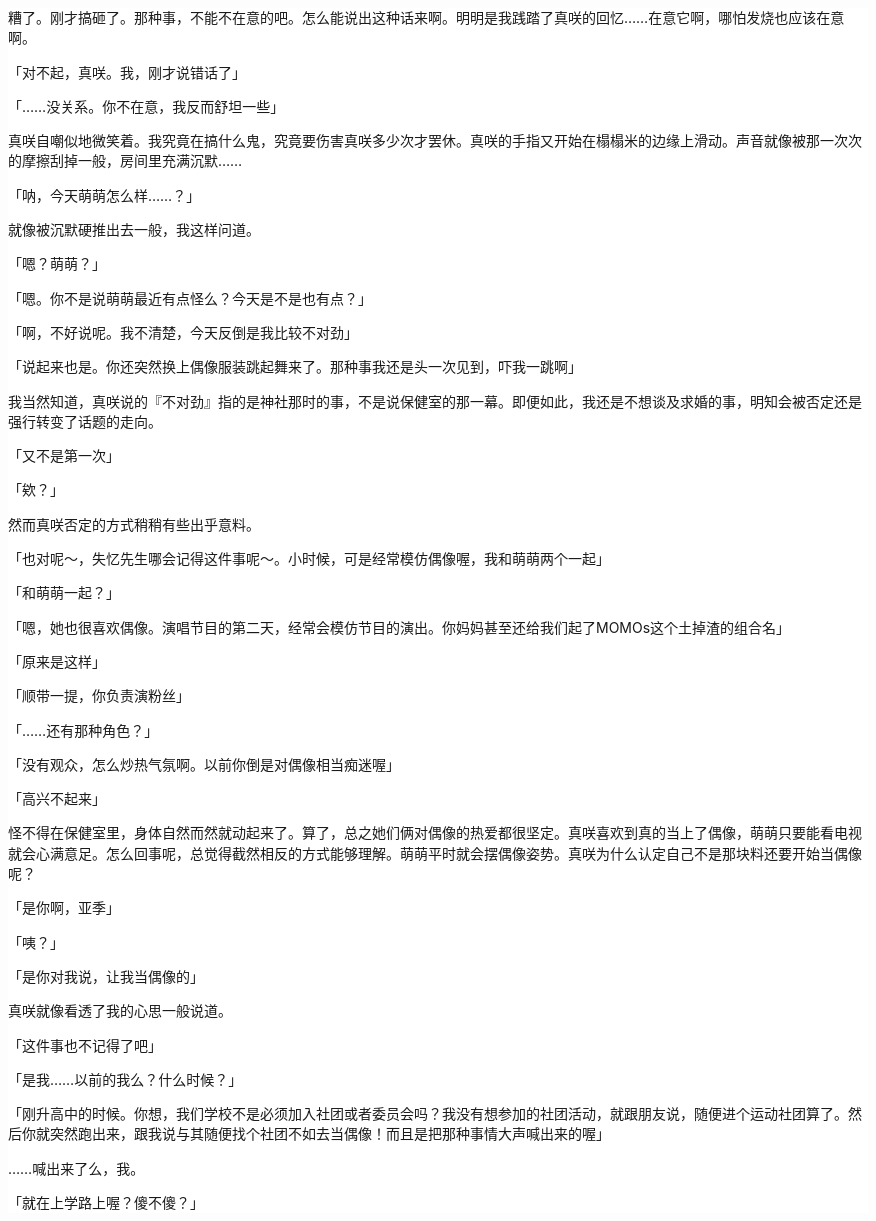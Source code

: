 糟了。刚才搞砸了。那种事，不能不在意的吧。怎么能说出这种话来啊。明明是我践踏了真咲的回忆……在意它啊，哪怕发烧也应该在意啊。

「对不起，真咲。我，刚才说错话了」

「……没关系。你不在意，我反而舒坦一些」

真咲自嘲似地微笑着。我究竟在搞什么鬼，究竟要伤害真咲多少次才罢休。真咲的手指又开始在榻榻米的边缘上滑动。声音就像被那一次次的摩擦刮掉一般，房间里充满沉默……

「呐，今天萌萌怎么样……？」

就像被沉默硬推出去一般，我这样问道。

「嗯？萌萌？」

「嗯。你不是说萌萌最近有点怪么？今天是不是也有点？」

「啊，不好说呢。我不清楚，今天反倒是我比较不对劲」

「说起来也是。你还突然换上偶像服装跳起舞来了。那种事我还是头一次见到，吓我一跳啊」

我当然知道，真咲说的『不对劲』指的是神社那时的事，不是说保健室的那一幕。即便如此，我还是不想谈及求婚的事，明知会被否定还是强行转变了话题的走向。

「又不是第一次」

「欸？」

然而真咲否定的方式稍稍有些出乎意料。

「也对呢～，失忆先生哪会记得这件事呢～。小时候，可是经常模仿偶像喔，我和萌萌两个一起」

「和萌萌一起？」

「嗯，她也很喜欢偶像。演唱节目的第二天，经常会模仿节目的演出。你妈妈甚至还给我们起了MOMOs这个土掉渣的组合名」

「原来是这样」

「顺带一提，你负责演粉丝」

「……还有那种角色？」

「没有观众，怎么炒热气氛啊。以前你倒是对偶像相当痴迷喔」

「高兴不起来」

怪不得在保健室里，身体自然而然就动起来了。算了，总之她们俩对偶像的热爱都很坚定。真咲喜欢到真的当上了偶像，萌萌只要能看电视就会心满意足。怎么回事呢，总觉得截然相反的方式能够理解。萌萌平时就会摆偶像姿势。真咲为什么认定自己不是那块料还要开始当偶像呢？

「是你啊，亚季」

「咦？」

「是你对我说，让我当偶像的」

真咲就像看透了我的心思一般说道。

「这件事也不记得了吧」

「是我……以前的我么？什么时候？」

「刚升高中的时候。你想，我们学校不是必须加入社团或者委员会吗？我没有想参加的社团活动，就跟朋友说，随便进个运动社团算了。然后你就突然跑出来，跟我说与其随便找个社团不如去当偶像！而且是把那种事情大声喊出来的喔」

……喊出来了么，我。

「就在上学路上喔？傻不傻？」
